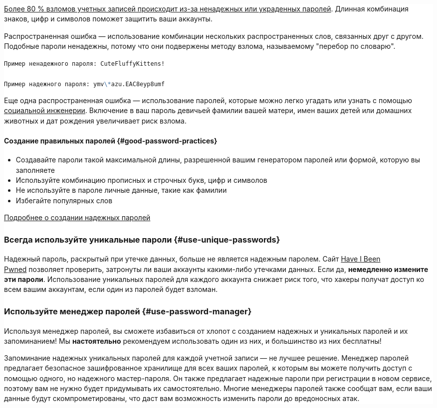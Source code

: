 [Более 80 % взломов учетных записей происходит из-за ненадежных или украденных паролей](https://cloudnine.com/ediscoverydaily/electronic-discovery/80-percent-hacking-related-breaches-related-password-issues-cybersecurity-trends/). Длинная комбинация знаков, цифр и символов поможет защитить ваши аккаунты.

Распространенная ошибка — использование комбинации нескольких распространенных слов, связанных друг с другом. Подобные пароли ненадежны, потому что они подвержены методу взлома, называемому "перебор по словарю".

```md
Пример ненадежного пароля: CuteFluffyKittens!

Пример надежного пароля: ymv\*azu.EAC8eyp8umf
```

Еще одна распространенная ошибка — использование паролей, которые можно легко угадать или узнать с помощью [социальной инженерии](https://wikipedia.org/wiki/Social_engineering_(security)). Включение в ваш пароль девичьей фамилии вашей матери, имен ваших детей или домашних животных и дат рождения увеличивает риск взлома.

#### Создание правильных паролей {#good-password-practices}

- Создавайте пароли такой максимальной длины, разрешенной вашим генератором паролей или формой, которую вы заполняете
- Используйте комбинацию прописных и строчных букв, цифр и символов
- Не используйте в пароле личные данные, такие как фамилии
- Избегайте популярных слов

[Подробнее о создании надежных паролей](https://terranovasecurity.com/how-to-create-a-strong-password-in-7-easy-steps/)

### Всегда используйте уникальные пароли {#use-unique-passwords}

Надежный пароль, раскрытый при утечке данных, больше не является надежным паролем. Сайт [Have I Been Pwned](https://haveibeenpwned.com) позволяет проверить, затронуты ли ваши аккаунты какими-либо утечками данных. Если да, **немедленно измените эти пароли**. Использование уникальных паролей для каждого аккаунта снижает риск того, что хакеры получат доступ ко всем вашим аккаунтам, если один из паролей будет взломан.

### Используйте менеджер паролей {#use-password-manager}

<Alert variant="update">
<Emoji text=":bulb:" className="text-4xl"/>
  <div>
    Используя менеджер паролей, вы сможете избавиться от хлопот с созданием надежных и уникальных паролей и их запоминанием! Мы <strong>настоятельно</strong> рекомендуем использовать один из них, и большинство из них бесплатны!
  </div>
</Alert>

Запоминание надежных уникальных паролей для каждой учетной записи — не лучшее решение. Менеджер паролей предлагает безопасное зашифрованное хранилище для всех ваших паролей, к которым вы можете получить доступ с помощью одного, но надежного мастер-пароля. Он также предлагает надежные пароли при регистрации в новом сервисе, поэтому вам не нужно будет придумывать их самостоятельно. Многие менеджеры паролей также сообщат вам, если ваши данные будут скомпрометированы, что даст вам возможность изменить пароли до вредоносных атак.
